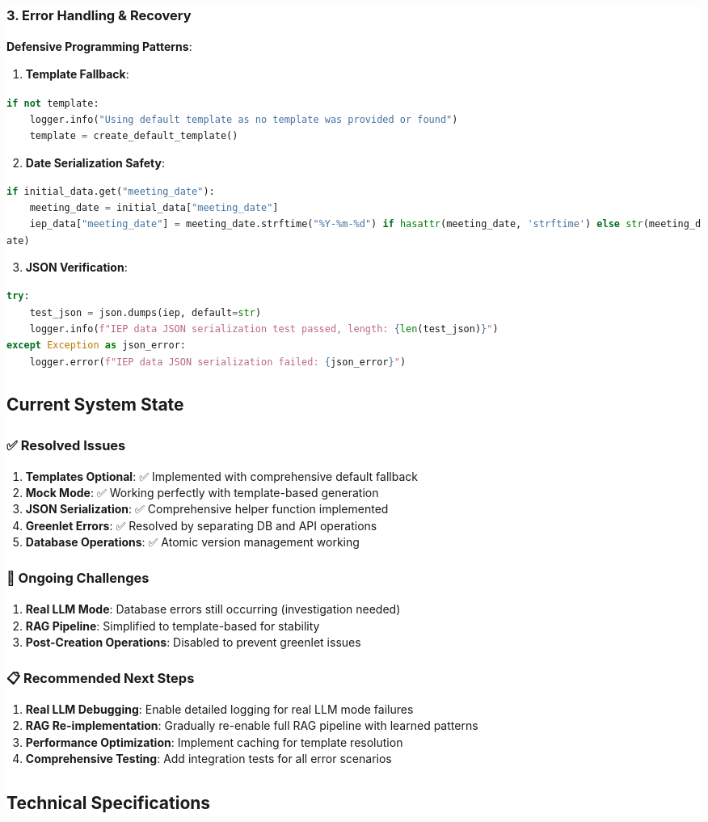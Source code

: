### 3. Error Handling & Recovery

**Defensive Programming Patterns**:

1. **Template Fallback**:
```python
if not template:
    logger.info("Using default template as no template was provided or found")
    template = create_default_template()
```

2. **Date Serialization Safety**:
```python
if initial_data.get("meeting_date"):
    meeting_date = initial_data["meeting_date"]
    iep_data["meeting_date"] = meeting_date.strftime("%Y-%m-%d") if hasattr(meeting_date, 'strftime') else str(meeting_date)
```

3. **JSON Verification**:
```python
try:
    test_json = json.dumps(iep, default=str)
    logger.info(f"IEP data JSON serialization test passed, length: {len(test_json)}")
except Exception as json_error:
    logger.error(f"IEP data JSON serialization failed: {json_error}")
```

## Current System State

### ✅ Resolved Issues

1. **Templates Optional**: ✅ Implemented with comprehensive default fallback
2. **Mock Mode**: ✅ Working perfectly with template-based generation
3. **JSON Serialization**: ✅ Comprehensive helper function implemented
4. **Greenlet Errors**: ✅ Resolved by separating DB and API operations
5. **Database Operations**: ✅ Atomic version management working

### 🔄 Ongoing Challenges

1. **Real LLM Mode**: Database errors still occurring (investigation needed)
2. **RAG Pipeline**: Simplified to template-based for stability
3. **Post-Creation Operations**: Disabled to prevent greenlet issues

### 📋 Recommended Next Steps

1. **Real LLM Debugging**: Enable detailed logging for real LLM mode failures
2. **RAG Re-implementation**: Gradually re-enable full RAG pipeline with learned patterns
3. **Performance Optimization**: Implement caching for template resolution
4. **Comprehensive Testing**: Add integration tests for all error scenarios

## Technical Specifications
